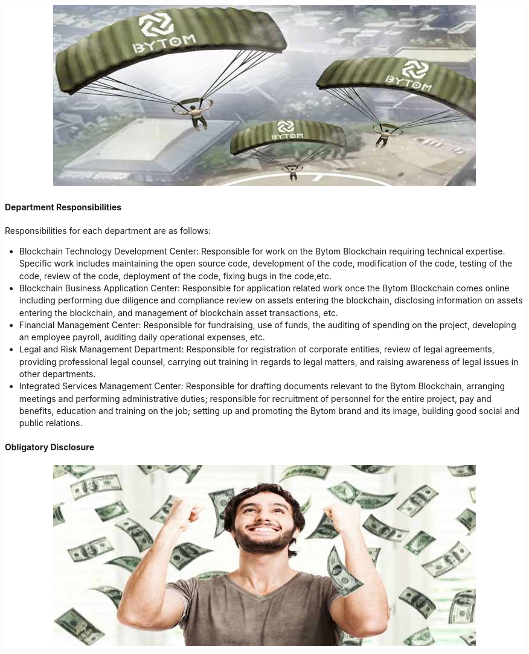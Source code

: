 <center><img src="/images/bytom-115.jpg" alt="bytom"></center>

<h4>Department Responsibilities</h4>

<p>Responsibilities for each department are as follows:</p>

<ul>

<li> Blockchain Technology Development Center: Responsible for work on the Bytom Blockchain requiring technical expertise. Specific work includes maintaining the open source code, development of the code, modification of the code, testing of the code, review of the code, deployment of the code, fixing bugs in the code,etc.</li>

<li> Blockchain Business Application Center: Responsible for application related work once the Bytom Blockchain comes online including performing due diligence and compliance review on assets entering the blockchain, disclosing information on assets entering the blockchain, and management of blockchain asset transactions, etc.</li>

<li> Financial Management Center: Responsible for fundraising, use of funds, the auditing of spending on the project, developing an employee payroll, auditing daily operational expenses, etc.</li>

<li> Legal and Risk Management Department: Responsible for registration of corporate entities, review of legal agreements, providing professional legal counsel, carrying out training in regards to legal matters, and raising awareness of legal issues in other departments.</li>

<li> Integrated Services Management Center: Responsible for drafting documents relevant to the Bytom Blockchain, arranging meetings and performing administrative duties; responsible for recruitment of personnel for the entire project, pay and benefits, education and training on the job; setting up and promoting the Bytom brand and its image, building good social and public relations.</li>

</ul>

<h4>Obligatory Disclosure</h4>

<center><img src="/images/bytom-106.jpg" alt="bytom"></center>
